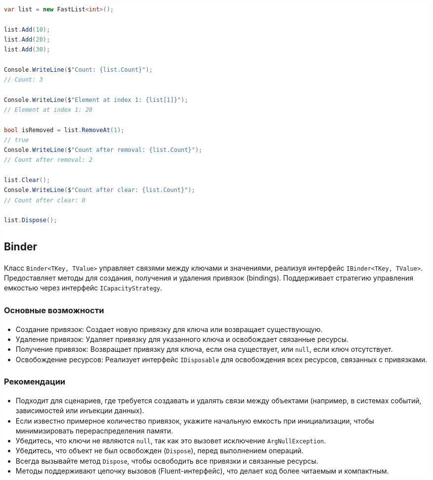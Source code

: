 ``` csharp
var list = new FastList<int>();

list.Add(10);
list.Add(20);
list.Add(30);

Console.WriteLine($"Count: {list.Count}");
// Count: 3

Console.WriteLine($"Element at index 1: {list[1]}"); 
// Element at index 1: 20

bool isRemoved = list.RemoveAt(1);
// true
Console.WriteLine($"Count after removal: {list.Count}");
// Count after removal: 2

list.Clear();
Console.WriteLine($"Count after clear: {list.Count}");
// Count after clear: 0

list.Dispose();
```

## Binder

Класс `Binder<TKey, TValue>` управляет связями между ключами и значениями, реализуя интерфейс `IBinder<TKey, TValue>`.
Предоставляет методы для создания, получения и удаления привязок (bindings).
Поддерживает стратегию управления емкостью через интерфейс `ICapacityStrategy`.

### Основные возможности

- Создание привязок: Создает новую привязку для ключа или возвращает существующую.
- Удаление привязок: Удаляет привязку для указанного ключа и освобождает связанные ресурсы.
- Получение привязок: Возвращает привязку для ключа, если она существует, или `null`, если ключ отсутствует.
- Освобождение ресурсов: Реализует интерфейс `IDisposable` для освобождения всех ресурсов, связанных с привязками.

### Рекомендации

- Подходит для сценариев, где требуется создавать и удалять связи между объектами (например, в системах событий, зависимостей или инъекции данных).
- Если известно примерное количество привязок, укажите начальную емкость при инициализации, чтобы минимизировать перераспределения памяти.
- Убедитесь, что ключи не являются `null`, так как это вызовет исключение `ArgNullException`.
- Убедитесь, что объект не был освобожден (`Dispose`), перед выполнением операций.
- Всегда вызывайте метод `Dispose`, чтобы освободить все привязки и связанные ресурсы.
- Методы поддерживают цепочку вызовов (Fluent-интерфейс), что делает код более читаемым и компактным.
